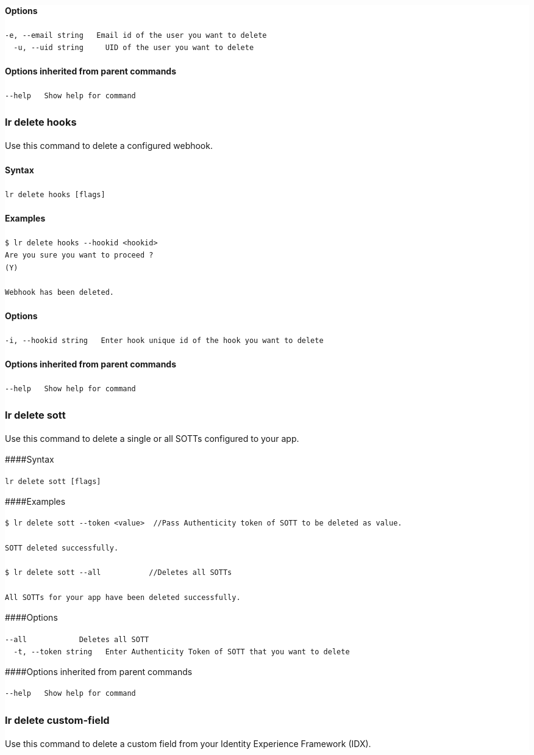 #### Options
```
-e, --email string   Email id of the user you want to delete
  -u, --uid string     UID of the user you want to delete
```
#### Options inherited from parent commands
```
--help   Show help for command
```

### lr delete hooks
Use this command to delete a configured webhook.

#### Syntax
```
lr delete hooks [flags]
```

#### Examples
```
$ lr delete hooks --hookid <hookid>
Are you sure you want to proceed ?
(Y)

Webhook has been deleted.
```

#### Options
```
-i, --hookid string   Enter hook unique id of the hook you want to delete
```

#### Options inherited from parent commands
```
--help   Show help for command
```

### lr delete sott
Use this command to delete a single or all SOTTs configured to your app.

####Syntax
```
lr delete sott [flags]
```
####Examples
```
$ lr delete sott --token <value>  //Pass Authenticity token of SOTT to be deleted as value.

SOTT deleted successfully. 

$ lr delete sott --all           //Deletes all SOTTs 

All SOTTs for your app have been deleted successfully.
```
####Options
```
--all            Deletes all SOTT
  -t, --token string   Enter Authenticity Token of SOTT that you want to delete
```
####Options inherited from parent commands
```
--help   Show help for command
```
### lr delete custom-field
Use this command to delete a custom field from your Identity Experience Framework (IDX).
